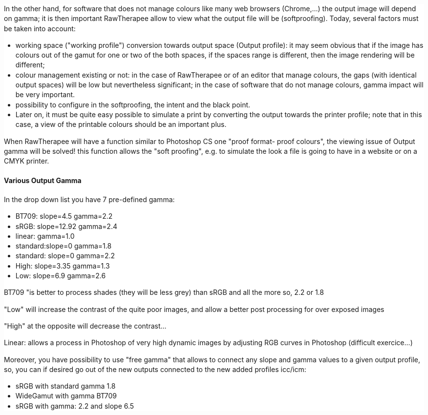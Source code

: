 In the other hand, for software that does not manage colours like many
web browsers (Chrome,...) the output image will depend on gamma; it is
then important RawTherapee allow to view what the output file will be
(softproofing). Today, several factors must be taken into account:

- working space ("working profile") conversion towards output space
  (Output profile): it may seem obvious that if the image has colours
  out of the gamut for one or two of the both spaces, if the spaces
  range is different, then the image rendering will be different;
- colour management existing or not: in the case of RawTherapee or of an
  editor that manage colours, the gaps (with identical output spaces)
  will be low but nevertheless significant; in the case of software that
  do not manage colours, gamma impact will be very important.
- possibility to configure in the softproofing, the intent and the black
  point.
- Later on, it must be quite easy possible to simulate a print by
  converting the output towards the printer profile; note that in this
  case, a view of the printable colours should be an important plus.

When RawTherapee will have a function similar to Photoshop CS one "proof
format- proof colours", the viewing issue of Output gamma will be
solved! this function allows the "soft proofing", e.g. to simulate the
look a file is going to have in a website or on a CMYK printer.

#### Various Output Gamma

In the drop down list you have 7 pre-defined gamma:

- BT709: slope=4.5 gamma=2.2
- sRGB: slope=12.92 gamma=2.4
- linear: gamma=1.0
- standard:slope=0 gamma=1.8
- standard: slope=0 gamma=2.2
- High: slope=3.35 gamma=1.3
- Low: slope=6.9 gamma=2.6

BT709 "is better to process shades (they will be less grey) than sRGB
and all the more so, 2.2 or 1.8

"Low" will increase the contrast of the quite poor images, and allow a
better post processing for over exposed images

"High" at the opposite will decrease the contrast...

Linear: allows a process in Photoshop of very high dynamic images by
adjusting RGB curves in Photoshop (difficult exercice...)

Moreover, you have possibility to use "free gamma" that allows to
connect any slope and gamma values to a given output profile, so, you
can if desired go out of the new outputs connected to the new added
profiles icc/icm:

- sRGB with standard gamma 1.8
- WideGamut with gamma BT709
- sRGB with gamma: 2.2 and slope 6.5

